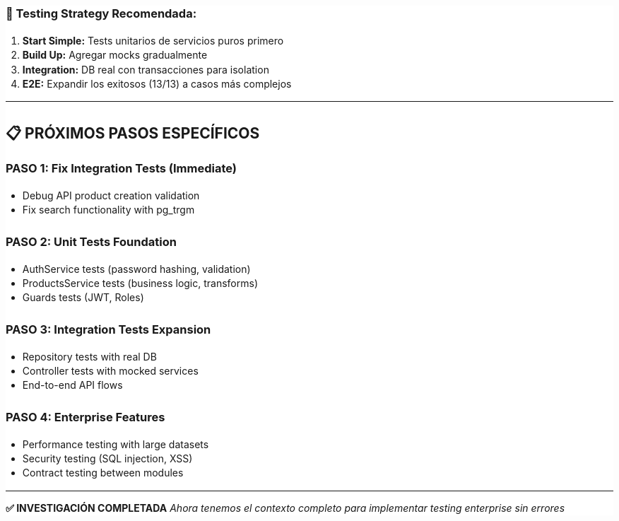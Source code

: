 ### **🎯 Testing Strategy Recomendada:**

1. **Start Simple:** Tests unitarios de servicios puros primero
2. **Build Up:** Agregar mocks gradualmente
3. **Integration:** DB real con transacciones para isolation
4. **E2E:** Expandir los exitosos (13/13) a casos más complejos

---

## **📋 PRÓXIMOS PASOS ESPECÍFICOS**

### **PASO 1: Fix Integration Tests (Immediate)**

- Debug API product creation validation
- Fix search functionality with pg_trgm

### **PASO 2: Unit Tests Foundation**

- AuthService tests (password hashing, validation)
- ProductsService tests (business logic, transforms)
- Guards tests (JWT, Roles)

### **PASO 3: Integration Tests Expansion**

- Repository tests with real DB
- Controller tests with mocked services
- End-to-end API flows

### **PASO 4: Enterprise Features**

- Performance testing with large datasets
- Security testing (SQL injection, XSS)
- Contract testing between modules

---

**✅ INVESTIGACIÓN COMPLETADA**
_Ahora tenemos el contexto completo para implementar testing enterprise sin errores_
